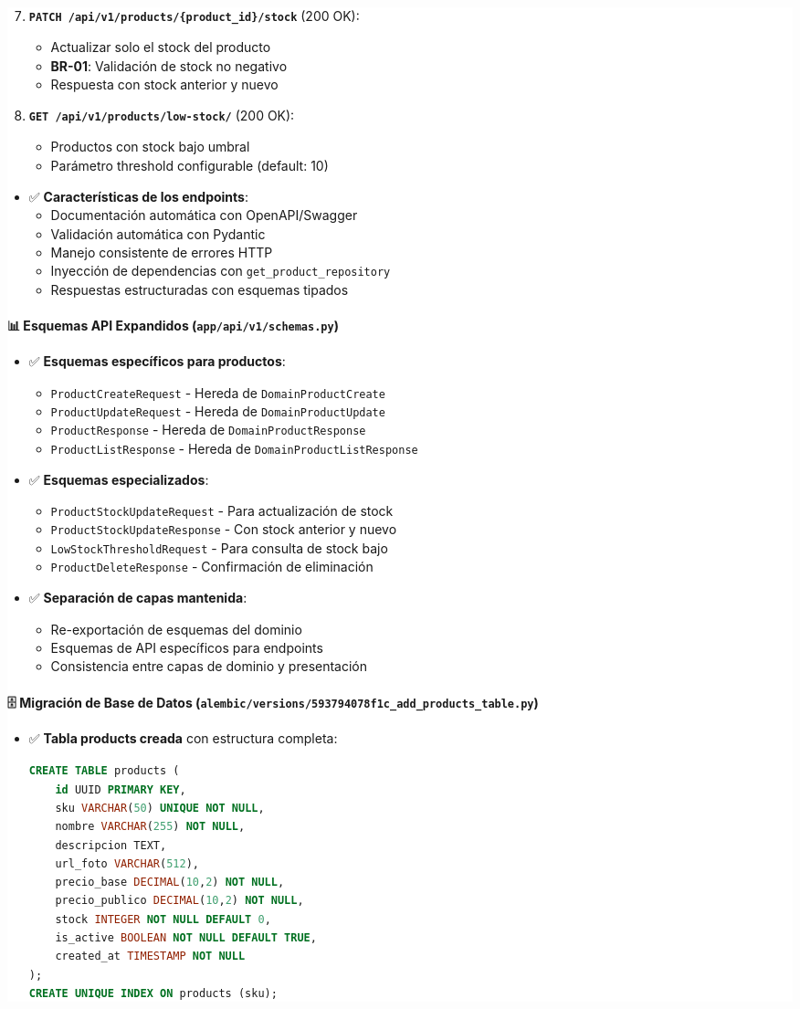 7. **`PATCH /api/v1/products/{product_id}/stock`** (200 OK):
   - Actualizar solo el stock del producto
   - **BR-01**: Validación de stock no negativo
   - Respuesta con stock anterior y nuevo

8. **`GET /api/v1/products/low-stock/`** (200 OK):
   - Productos con stock bajo umbral
   - Parámetro threshold configurable (default: 10)

- ✅ **Características de los endpoints**:
  - Documentación automática con OpenAPI/Swagger
  - Validación automática con Pydantic
  - Manejo consistente de errores HTTP
  - Inyección de dependencias con `get_product_repository`
  - Respuestas estructuradas con esquemas tipados

#### **📊 Esquemas API Expandidos** (`app/api/v1/schemas.py`)
- ✅ **Esquemas específicos para productos**:
  - `ProductCreateRequest` - Hereda de `DomainProductCreate`
  - `ProductUpdateRequest` - Hereda de `DomainProductUpdate`
  - `ProductResponse` - Hereda de `DomainProductResponse`
  - `ProductListResponse` - Hereda de `DomainProductListResponse`

- ✅ **Esquemas especializados**:
  - `ProductStockUpdateRequest` - Para actualización de stock
  - `ProductStockUpdateResponse` - Con stock anterior y nuevo
  - `LowStockThresholdRequest` - Para consulta de stock bajo
  - `ProductDeleteResponse` - Confirmación de eliminación

- ✅ **Separación de capas mantenida**:
  - Re-exportación de esquemas del dominio
  - Esquemas de API específicos para endpoints
  - Consistencia entre capas de dominio y presentación

#### **🗄️ Migración de Base de Datos** (`alembic/versions/593794078f1c_add_products_table.py`)
- ✅ **Tabla products creada** con estructura completa:
  ```sql
  CREATE TABLE products (
      id UUID PRIMARY KEY,
      sku VARCHAR(50) UNIQUE NOT NULL,
      nombre VARCHAR(255) NOT NULL,
      descripcion TEXT,
      url_foto VARCHAR(512),
      precio_base DECIMAL(10,2) NOT NULL,
      precio_publico DECIMAL(10,2) NOT NULL,
      stock INTEGER NOT NULL DEFAULT 0,
      is_active BOOLEAN NOT NULL DEFAULT TRUE,
      created_at TIMESTAMP NOT NULL
  );
  CREATE UNIQUE INDEX ON products (sku);
  ```
